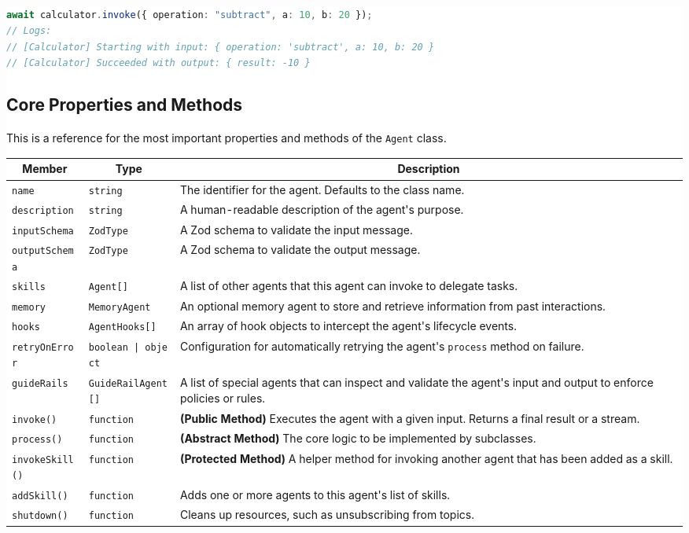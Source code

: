 ```typescript
await calculator.invoke({ operation: "subtract", a: 10, b: 20 });
// Logs:
// [Calculator] Starting with input: { operation: 'subtract', a: 10, b: 20 }
// [Calculator] Succeeded with output: { result: -10 }
```

## Core Properties and Methods

This is a reference for the most important properties and methods of the `Agent` class.

| Member                | Type                                    | Description                                                                                                                              |
| --------------------- | --------------------------------------- | ---------------------------------------------------------------------------------------------------------------------------------------- |
| `name`                | `string`                                | The identifier for the agent. Defaults to the class name.                                                                                |
| `description`         | `string`                                | A human-readable description of the agent's purpose.                                                                                     |
| `inputSchema`         | `ZodType`                               | A Zod schema to validate the input message.                                                                                              |
| `outputSchema`        | `ZodType`                               | A Zod schema to validate the output message.                                                                                             |
| `skills`              | `Agent[]`                               | A list of other agents that this agent can invoke to delegate tasks.                                                                     |
| `memory`              | `MemoryAgent`                           | An optional memory agent to store and retrieve information from past interactions.                                                       |
| `hooks`               | `AgentHooks[]`                          | An array of hook objects to intercept the agent's lifecycle events.                                                                      |
| `retryOnError`        | `boolean \| object`                     | Configuration for automatically retrying the agent's `process` method on failure.                                                        |
| `guideRails`          | `GuideRailAgent[]`                      | A list of special agents that can inspect and validate the agent's input and output to enforce policies or rules.                        |
| `invoke()`            | `function`                              | **(Public Method)** Executes the agent with a given input. Returns a final result or a stream.                                         |
| `process()`           | `function`                              | **(Abstract Method)** The core logic to be implemented by subclasses.                                                                    |
| `invokeSkill()`       | `function`                              | **(Protected Method)** A helper method for invoking another agent that has been added as a skill.                                        |
| `addSkill()`          | `function`                              | Adds one or more agents to this agent's list of skills.                                                                                  |
| `shutdown()`          | `function`                              | Cleans up resources, such as unsubscribing from topics.                                                                                  |